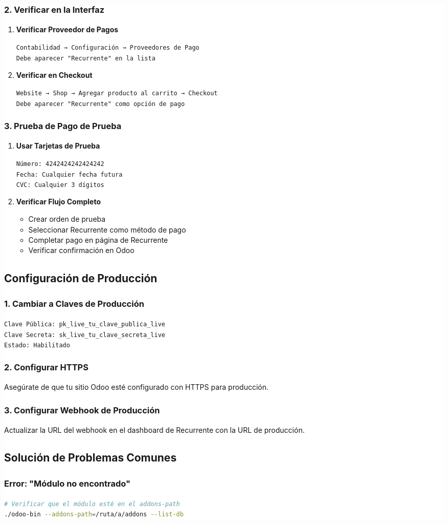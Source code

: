 ### 2. Verificar en la Interfaz

1. **Verificar Proveedor de Pagos**
   ```
   Contabilidad → Configuración → Proveedores de Pago
   Debe aparecer "Recurrente" en la lista
   ```

2. **Verificar en Checkout**
   ```
   Website → Shop → Agregar producto al carrito → Checkout
   Debe aparecer "Recurrente" como opción de pago
   ```

### 3. Prueba de Pago de Prueba

1. **Usar Tarjetas de Prueba**
   ```
   Número: 4242424242424242
   Fecha: Cualquier fecha futura
   CVC: Cualquier 3 dígitos
   ```

2. **Verificar Flujo Completo**
   - Crear orden de prueba
   - Seleccionar Recurrente como método de pago
   - Completar pago en página de Recurrente
   - Verificar confirmación en Odoo

## Configuración de Producción

### 1. Cambiar a Claves de Producción

```
Clave Pública: pk_live_tu_clave_publica_live
Clave Secreta: sk_live_tu_clave_secreta_live
Estado: Habilitado
```

### 2. Configurar HTTPS

Asegúrate de que tu sitio Odoo esté configurado con HTTPS para producción.

### 3. Configurar Webhook de Producción

Actualizar la URL del webhook en el dashboard de Recurrente con la URL de producción.

## Solución de Problemas Comunes

### Error: "Módulo no encontrado"
```bash
# Verificar que el módulo esté en el addons-path
./odoo-bin --addons-path=/ruta/a/addons --list-db
```
